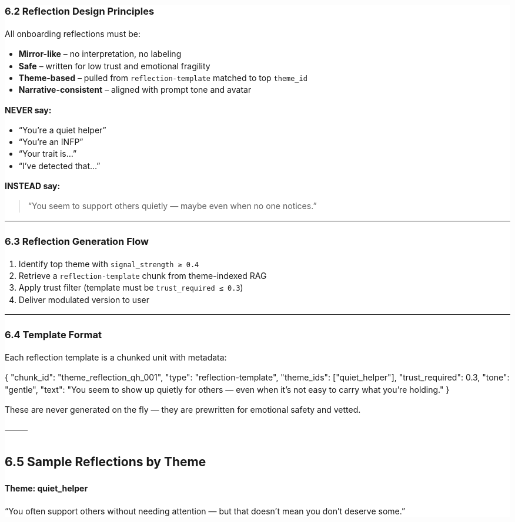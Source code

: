 
### 6.2 Reflection Design Principles

All onboarding reflections must be:

- ****Mirror-like**** – no interpretation, no labeling  
- ****Safe**** – written for low trust and emotional fragility  
- ****Theme-based**** – pulled from `reflection-template` matched to top `theme_id`  
- ****Narrative-consistent**** – aligned with prompt tone and avatar

****NEVER say:****
- “You’re a quiet helper”  
- “You’re an INFP”  
- “Your trait is…”  
- “I’ve detected that…”

****INSTEAD say:****
> “You seem to support others quietly — maybe even when no one notices.”

---

### 6.3 Reflection Generation Flow

1. Identify top theme with `signal_strength ≥ 0.4`  
2. Retrieve a `reflection-template` chunk from theme-indexed RAG  
3. Apply trust filter (template must be `trust_required ≤ 0.3`)  
4. Deliver modulated version to user

---

### 6.4 Template Format

Each reflection template is a chunked unit with metadata:


{
  "chunk_id": "theme_reflection_qh_001",
  "type": "reflection-template",
  "theme_ids": ["quiet_helper"],
  "trust_required": 0.3,
  "tone": "gentle",
  "text": "You seem to show up quietly for others — even when it’s not easy to carry what you’re holding."
}

These are never generated on the fly — they are prewritten for emotional safety and vetted.

⸻


## 6.5 Sample Reflections by Theme

#### Theme: quiet_helper

“You often support others without needing attention — but that doesn’t mean you don’t deserve some.”
